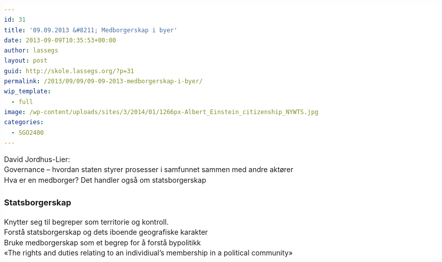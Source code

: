 ```yaml
---
id: 31
title: '09.09.2013 &#8211; Medborgerskap i byer'
date: 2013-09-09T10:35:53+00:00
author: lassegs
layout: post
guid: http://skole.lassegs.org/?p=31
permalink: /2013/09/09/09-09-2013-medborgerskap-i-byer/
wip_template:
  - full
image: /wp-content/uploads/sites/3/2014/01/1266px-Albert_Einstein_citizenship_NYWTS.jpg
categories:
  - SGO2400
---
```

<div>
  David Jordhus-Lier:
</div>

<div>
  Governance &#8211; hvordan staten styrer prosesser i samfunnet sammen med andre aktører
</div>

<div>
</div>

<div>
  Hva er en medborger? Det handler også om statsborgerskap
</div>

<div>
</div>

### Statsborgerskap

<div>
  Knytter seg til begreper som territorie og kontroll.
</div>

<div>
  Forstå statsborgerskap og dets iboende geografiske karakter
</div>

<div>
  Bruke medborgerskap som et begrep for å forstå bypolitikk
</div>

<div>
</div>

<div>
  &laquo;The rights and duties relating to an individiual&#8217;s membership in a political community&raquo;
</div>
